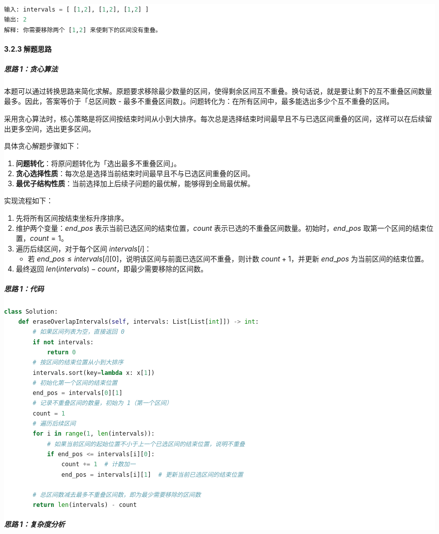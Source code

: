 ```python
输入: intervals = [ [1,2], [1,2], [1,2] ]
输出: 2
解释: 你需要移除两个 [1,2] 来使剩下的区间没有重叠。
```

#### 3.2.3 解题思路

##### 思路 1：贪心算法

本题可以通过转换思路来简化求解。原题要求移除最少数量的区间，使得剩余区间互不重叠。换句话说，就是要让剩下的互不重叠区间数量最多。因此，答案等价于「总区间数 - 最多不重叠区间数」。问题转化为：在所有区间中，最多能选出多少个互不重叠的区间。

采用贪心算法时，核心策略是将区间按结束时间从小到大排序。每次总是选择结束时间最早且不与已选区间重叠的区间，这样可以在后续留出更多空间，选出更多区间。

具体贪心解题步骤如下：

1. **问题转化**：将原问题转化为「选出最多不重叠区间」。
2. **贪心选择性质**：每次总是选择当前结束时间最早且不与已选区间重叠的区间。
3. **最优子结构性质**：当前选择加上后续子问题的最优解，能够得到全局最优解。

实现流程如下：

1. 先将所有区间按结束坐标升序排序。
2. 维护两个变量：$end\_pos$ 表示当前已选区间的结束位置，$count$ 表示已选的不重叠区间数量。初始时，$end\_pos$ 取第一个区间的结束位置，$count=1$。
3. 遍历后续区间，对于每个区间 $intervals[i]$：
   - 若 $end\_pos \le intervals[i][0]$，说明该区间与前面已选区间不重叠，则计数 $count+1$，并更新 $end\_pos$ 为当前区间的结束位置。
4. 最终返回 $len(intervals) - count$，即最少需要移除的区间数。

##### 思路 1：代码

```python
class Solution:
    def eraseOverlapIntervals(self, intervals: List[List[int]]) -> int:
        # 如果区间列表为空，直接返回 0
        if not intervals:
            return 0
        # 按区间的结束位置从小到大排序
        intervals.sort(key=lambda x: x[1])
        # 初始化第一个区间的结束位置
        end_pos = intervals[0][1]
        # 记录不重叠区间的数量，初始为 1（第一个区间）
        count = 1
        # 遍历后续区间
        for i in range(1, len(intervals)):
            # 如果当前区间的起始位置不小于上一个已选区间的结束位置，说明不重叠
            if end_pos <= intervals[i][0]:
                count += 1  # 计数加一
                end_pos = intervals[i][1]  # 更新当前已选区间的结束位置

        # 总区间数减去最多不重叠区间数，即为最少需要移除的区间数
        return len(intervals) - count
```

##### 思路 1：复杂度分析
